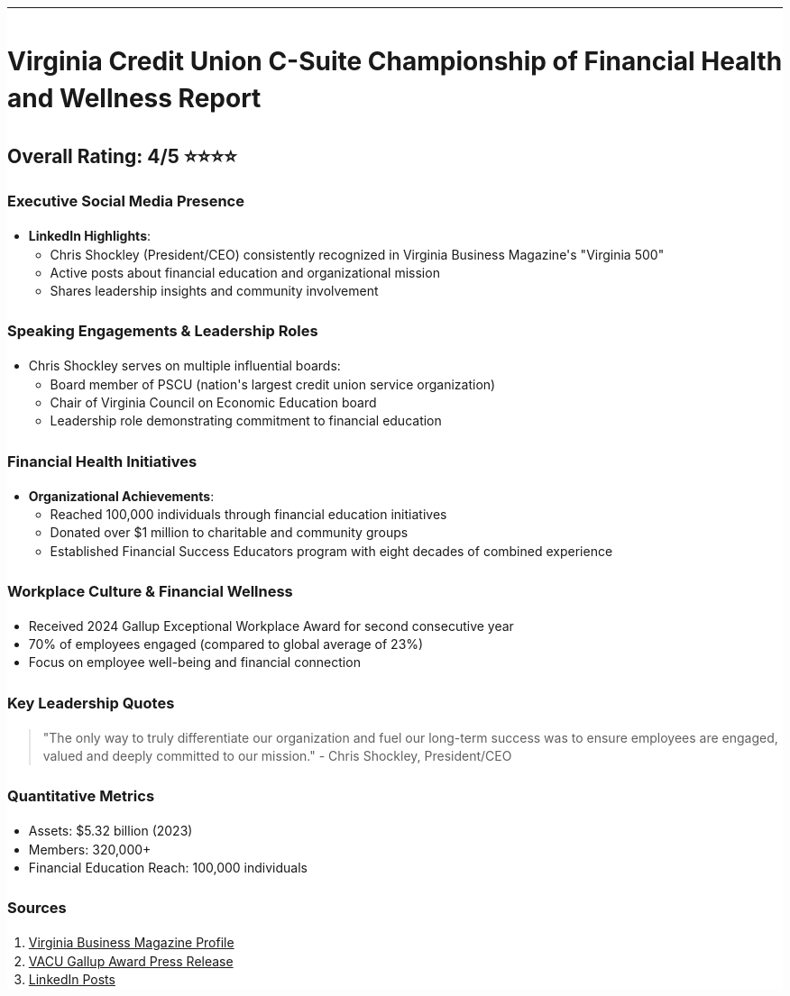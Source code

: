 


-------------------------------------------------


# Virginia Credit Union C-Suite Championship of Financial Health and Wellness Report

## Overall Rating: 4/5 ⭐⭐⭐⭐

### Executive Social Media Presence
- **LinkedIn Highlights**:
  - Chris Shockley (President/CEO) consistently recognized in Virginia Business Magazine's "Virginia 500"
  - Active posts about financial education and organizational mission
  - Shares leadership insights and community involvement

### Speaking Engagements & Leadership Roles
- Chris Shockley serves on multiple influential boards:
  - Board member of PSCU (nation's largest credit union service organization)
  - Chair of Virginia Council on Economic Education board
  - Leadership role demonstrating commitment to financial education

### Financial Health Initiatives
- **Organizational Achievements**:
  - Reached 100,000 individuals through financial education initiatives
  - Donated over $1 million to charitable and community groups
  - Established Financial Success Educators program with eight decades of combined experience

### Workplace Culture & Financial Wellness
- Received 2024 Gallup Exceptional Workplace Award for second consecutive year
- 70% of employees engaged (compared to global average of 23%)
- Focus on employee well-being and financial connection

### Key Leadership Quotes
> "The only way to truly differentiate our organization and fuel our long-term success was to ensure employees are engaged, valued and deeply committed to our mission." - Chris Shockley, President/CEO

### Quantitative Metrics
- Assets: $5.32 billion (2023)
- Members: 320,000+
- Financial Education Reach: 100,000 individuals

### Sources
1. [Virginia Business Magazine Profile](https://virginiabusiness.com/virginia-500-banking-and-finance-2024-christopher-m-chris-shockley/)
2. [VACU Gallup Award Press Release](https://www.vacu.org/about-us/news/vacu-wins-second-consecutive-gallup-award-recognizing-workplace-culture)
3. [LinkedIn Posts](https://www.linkedin.com/posts/virginia-credit-union_vacus-chris-shockley-recognized-for-leadership-activity-7235373476553920512-ORUq)
